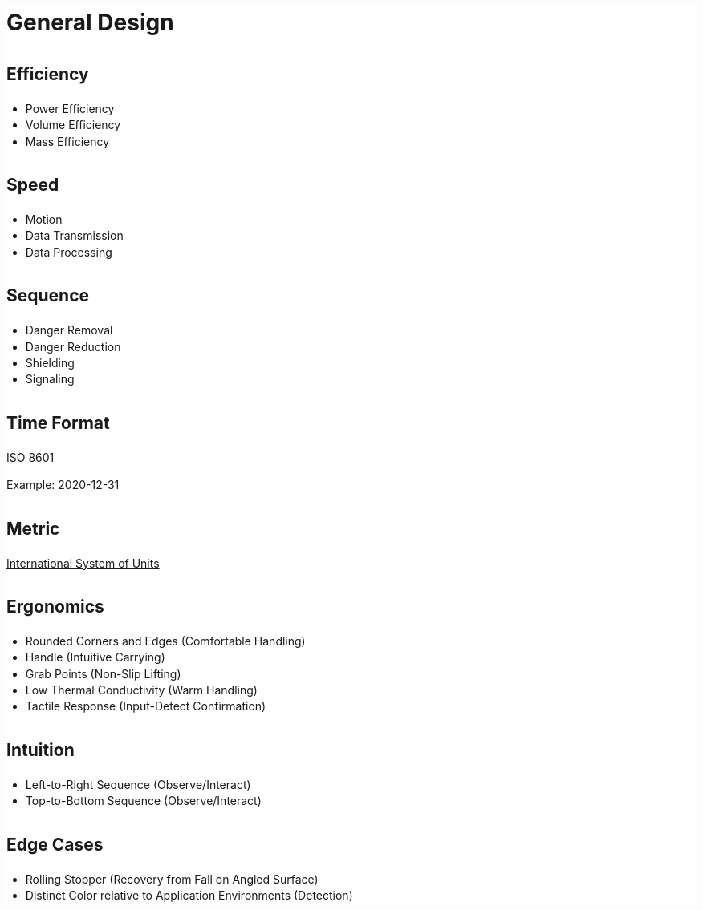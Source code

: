 # General Design

## Efficiency

* Power Efficiency
* Volume Efficiency
* Mass Efficiency

## Speed

* Motion
* Data Transmission
* Data Processing

## Sequence

* Danger Removal
* Danger Reduction
* Shielding
* Signaling

## Time Format

[ISO 8601](https://www.iso.org/iso-8601-date-and-time-format.html)

Example: 2020-12-31

## Metric

[International System of Units](https://en.wikipedia.org/wiki/International_System_of_Units)

## Ergonomics

* Rounded Corners and Edges (Comfortable Handling)
* Handle (Intuitive Carrying)
* Grab Points (Non-Slip Lifting)
* Low Thermal Conductivity (Warm Handling)
* Tactile Response (Input-Detect Confirmation)

## Intuition

* Left-to-Right Sequence (Observe/Interact)
* Top-to-Bottom Sequence (Observe/Interact)

## Edge Cases

* Rolling Stopper (Recovery from Fall on Angled Surface)
* Distinct Color relative to Application Environments (Detection)

